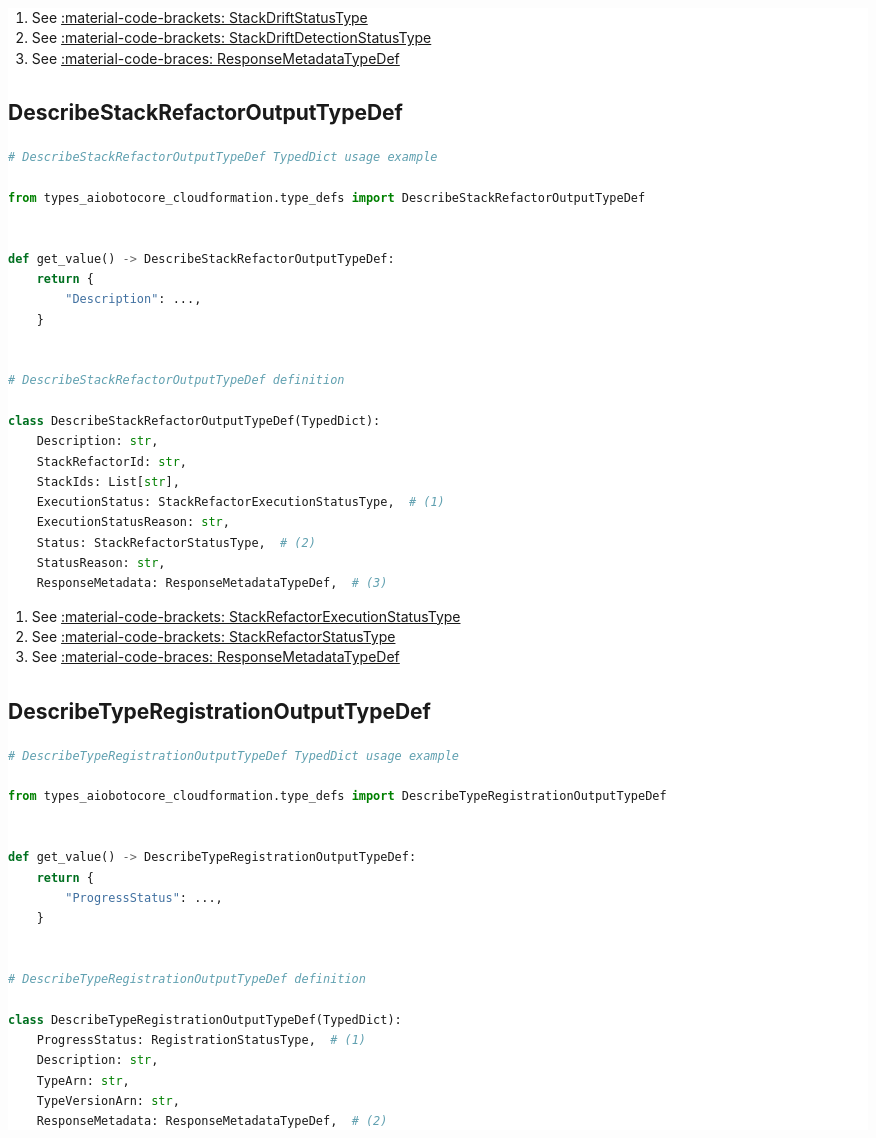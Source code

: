 1. See [:material-code-brackets: StackDriftStatusType](./literals.md#stackdriftstatustype) 
2. See [:material-code-brackets: StackDriftDetectionStatusType](./literals.md#stackdriftdetectionstatustype) 
3. See [:material-code-braces: ResponseMetadataTypeDef](./type_defs.md#responsemetadatatypedef) 
## DescribeStackRefactorOutputTypeDef

```python
# DescribeStackRefactorOutputTypeDef TypedDict usage example

from types_aiobotocore_cloudformation.type_defs import DescribeStackRefactorOutputTypeDef


def get_value() -> DescribeStackRefactorOutputTypeDef:
    return {
        "Description": ...,
    }


# DescribeStackRefactorOutputTypeDef definition

class DescribeStackRefactorOutputTypeDef(TypedDict):
    Description: str,
    StackRefactorId: str,
    StackIds: List[str],
    ExecutionStatus: StackRefactorExecutionStatusType,  # (1)
    ExecutionStatusReason: str,
    Status: StackRefactorStatusType,  # (2)
    StatusReason: str,
    ResponseMetadata: ResponseMetadataTypeDef,  # (3)
```

1. See [:material-code-brackets: StackRefactorExecutionStatusType](./literals.md#stackrefactorexecutionstatustype) 
2. See [:material-code-brackets: StackRefactorStatusType](./literals.md#stackrefactorstatustype) 
3. See [:material-code-braces: ResponseMetadataTypeDef](./type_defs.md#responsemetadatatypedef) 
## DescribeTypeRegistrationOutputTypeDef

```python
# DescribeTypeRegistrationOutputTypeDef TypedDict usage example

from types_aiobotocore_cloudformation.type_defs import DescribeTypeRegistrationOutputTypeDef


def get_value() -> DescribeTypeRegistrationOutputTypeDef:
    return {
        "ProgressStatus": ...,
    }


# DescribeTypeRegistrationOutputTypeDef definition

class DescribeTypeRegistrationOutputTypeDef(TypedDict):
    ProgressStatus: RegistrationStatusType,  # (1)
    Description: str,
    TypeArn: str,
    TypeVersionArn: str,
    ResponseMetadata: ResponseMetadataTypeDef,  # (2)
```
